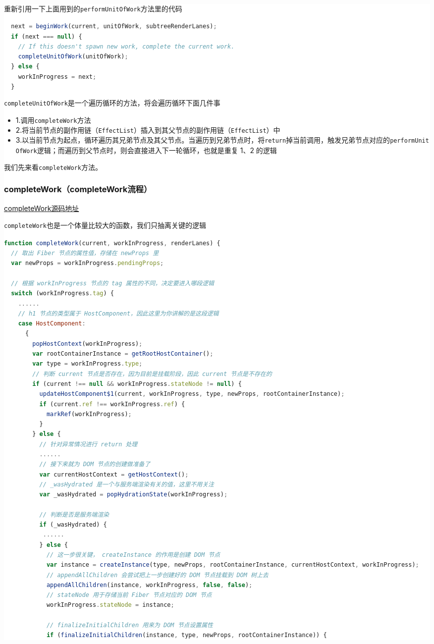 重新引用一下上面用到的`performUnitOfWork`方法里的代码
```js
  next = beginWork(current, unitOfWork, subtreeRenderLanes);
  if (next === null) {
    // If this doesn't spawn new work, complete the current work.
    completeUnitOfWork(unitOfWork);
  } else {
    workInProgress = next;
  }
```
`completeUnitOfWork`是一个遍历循环的方法，将会遍历循环下面几件事
- 1.调用`completeWork`方法
- 2.将当前节点的副作用链（`EffectList`）插入到其父节点的副作用链（`EffectList`）中
- 3.以当前节点为起点，循环遍历其兄弟节点及其父节点。当遍历到兄弟节点时，将`return`掉当前调用，触发兄弟节点对应的`performUnitOfWork`逻辑；而遍历到父节点时，则会直接进入下一轮循环，也就是重复 1、2 的逻辑

我们先来看`completeWork`方法。

### completeWork（completeWork流程）
[completeWork源码地址](https://github.com/facebook/react/blob/27659559ebfd6b7119bfc0ff02ecb851c135020c/packages/react-reconciler/src/ReactFiberCompleteWork.new.js#L791)

`completeWork`也是一个体量比较大的函数，我们只抽离关键的逻辑
```js
function completeWork(current, workInProgress, renderLanes) {
  // 取出 Fiber 节点的属性值，存储在 newProps 里
  var newProps = workInProgress.pendingProps;

  // 根据 workInProgress 节点的 tag 属性的不同，决定要进入哪段逻辑
  switch (workInProgress.tag) {
    ......
    // h1 节点的类型属于 HostComponent，因此这里为你讲解的是这段逻辑
    case HostComponent:
      {
        popHostContext(workInProgress);
        var rootContainerInstance = getRootHostContainer();
        var type = workInProgress.type;
        // 判断 current 节点是否存在，因为目前是挂载阶段，因此 current 节点是不存在的
        if (current !== null && workInProgress.stateNode != null) {
          updateHostComponent$1(current, workInProgress, type, newProps, rootContainerInstance);
          if (current.ref !== workInProgress.ref) {
            markRef(workInProgress);
          }
        } else {
          // 针对异常情况进行 return 处理
          ......
          // 接下来就为 DOM 节点的创建做准备了
          var currentHostContext = getHostContext();
          // _wasHydrated 是一个与服务端渲染有关的值，这里不用关注
          var _wasHydrated = popHydrationState(workInProgress);

          // 判断是否是服务端渲染
          if (_wasHydrated) {
           ......
          } else {
            // 这一步很关键， createInstance 的作用是创建 DOM 节点
            var instance = createInstance(type, newProps, rootContainerInstance, currentHostContext, workInProgress);
            // appendAllChildren 会尝试把上一步创建好的 DOM 节点挂载到 DOM 树上去
            appendAllChildren(instance, workInProgress, false, false);
            // stateNode 用于存储当前 Fiber 节点对应的 DOM 节点
            workInProgress.stateNode = instance; 

            // finalizeInitialChildren 用来为 DOM 节点设置属性
            if (finalizeInitialChildren(instance, type, newProps, rootContainerInstance)) {
```